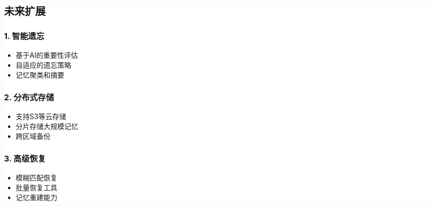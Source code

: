 ## 未来扩展

### 1. 智能遗忘
- 基于AI的重要性评估
- 自适应的遗忘策略
- 记忆聚类和摘要

### 2. 分布式存储
- 支持S3等云存储
- 分片存储大规模记忆
- 跨区域备份

### 3. 高级恢复
- 模糊匹配恢复
- 批量恢复工具
- 记忆重建能力